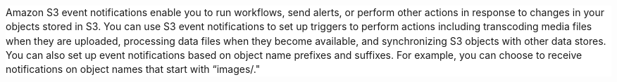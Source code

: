 Amazon S3 event notifications enable you to run workflows, send alerts, or perform other actions in response to changes in your objects stored in S3. You can use S3 event notifications to set up triggers to perform actions including transcoding media files when they are uploaded, processing data files when they become available, and synchronizing S3 objects with other data stores. You can also set up event notifications based on object name prefixes and suffixes. For example, you can choose to receive notifications on object names that start with “images/."







